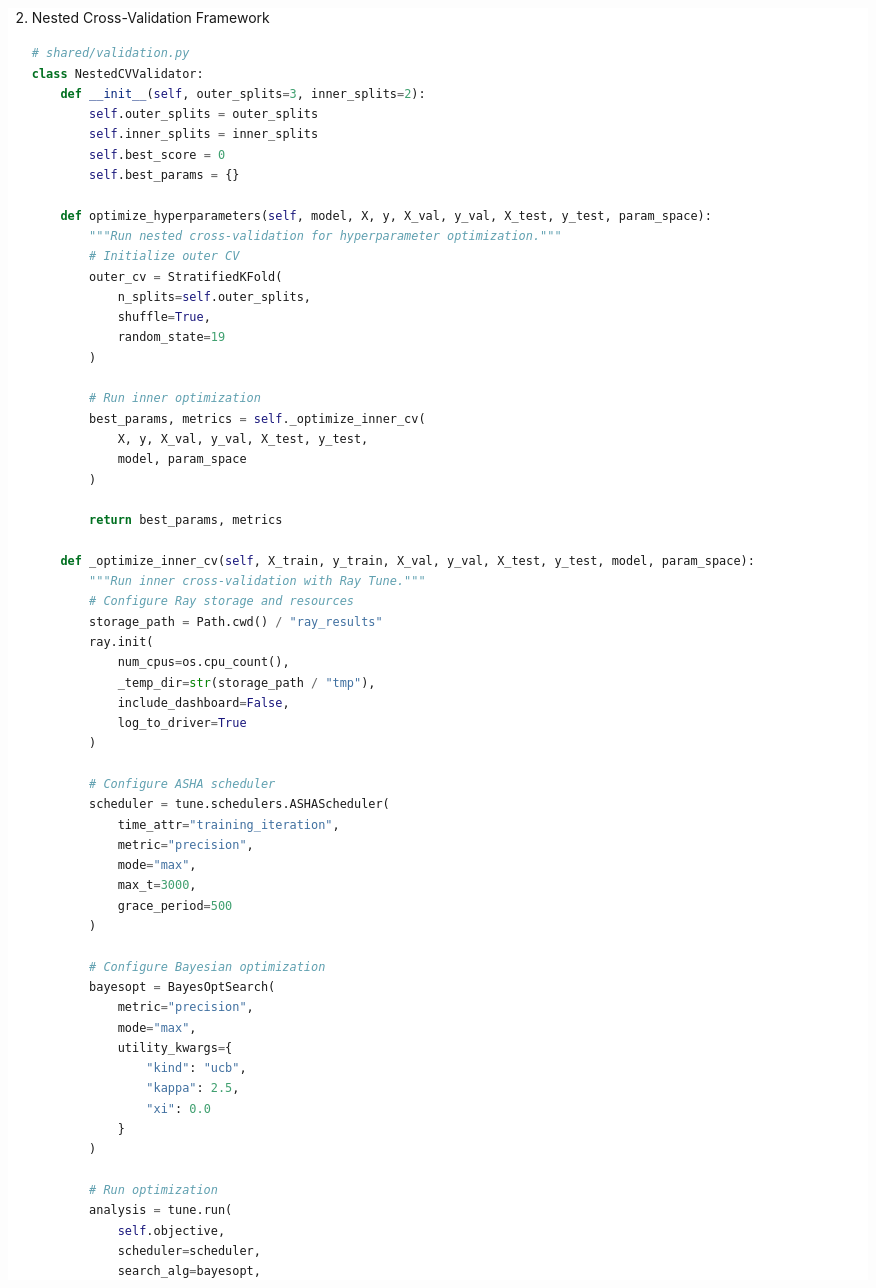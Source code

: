 2. Nested Cross-Validation Framework
   ```python
   # shared/validation.py
   class NestedCVValidator:
       def __init__(self, outer_splits=3, inner_splits=2):
           self.outer_splits = outer_splits
           self.inner_splits = inner_splits
           self.best_score = 0
           self.best_params = {}

       def optimize_hyperparameters(self, model, X, y, X_val, y_val, X_test, y_test, param_space):
           """Run nested cross-validation for hyperparameter optimization."""
           # Initialize outer CV
           outer_cv = StratifiedKFold(
               n_splits=self.outer_splits,
               shuffle=True,
               random_state=19
           )
           
           # Run inner optimization
           best_params, metrics = self._optimize_inner_cv(
               X, y, X_val, y_val, X_test, y_test,
               model, param_space
           )
           
           return best_params, metrics

       def _optimize_inner_cv(self, X_train, y_train, X_val, y_val, X_test, y_test, model, param_space):
           """Run inner cross-validation with Ray Tune."""
           # Configure Ray storage and resources
           storage_path = Path.cwd() / "ray_results"
           ray.init(
               num_cpus=os.cpu_count(),
               _temp_dir=str(storage_path / "tmp"),
               include_dashboard=False,
               log_to_driver=True
           )

           # Configure ASHA scheduler
           scheduler = tune.schedulers.ASHAScheduler(
               time_attr="training_iteration",
               metric="precision",
               mode="max",
               max_t=3000,
               grace_period=500
           )

           # Configure Bayesian optimization
           bayesopt = BayesOptSearch(
               metric="precision",
               mode="max",
               utility_kwargs={
                   "kind": "ucb",
                   "kappa": 2.5,
                   "xi": 0.0
               }
           )

           # Run optimization
           analysis = tune.run(
               self.objective,
               scheduler=scheduler,
               search_alg=bayesopt,
   ```